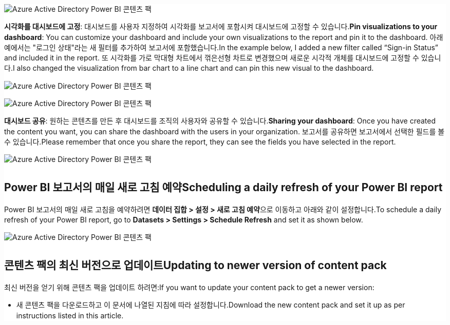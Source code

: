![Azure Active Directory Power BI 콘텐츠 팩](./media/active-directory-reporting-power-bi-content-pack-how-to/11.png) 

<span data-ttu-id="81595-161">**시각화를 대시보드에 고정**: 대시보드를 사용자 지정하여 시각화를 보고서에 포함시켜 대시보드에 고정할 수 있습니다.</span><span class="sxs-lookup"><span data-stu-id="81595-161">**Pin visualizations to your dashboard**:  You can customize your dashboard and include your own visualizations to the report and pin it to the dashboard.</span></span> <span data-ttu-id="81595-162">아래 예에서는 "로그인 상태"라는 새 필터를 추가하여 보고서에 포함했습니다.</span><span class="sxs-lookup"><span data-stu-id="81595-162">In the example below, I added a new filter called “Sign-in Status” and included it in the report.</span></span> <span data-ttu-id="81595-163">또 시각화를 가로 막대형 차트에서 꺾은선형 차트로 변경했으며 새로운 시각적 개체를 대시보드에 고정할 수 있습니다.</span><span class="sxs-lookup"><span data-stu-id="81595-163">I also changed the visualization from bar chart to a line chart and can pin this new visual to the dashboard.</span></span>

![Azure Active Directory Power BI 콘텐츠 팩](./media/active-directory-reporting-power-bi-content-pack-how-to/12.png) 

![Azure Active Directory Power BI 콘텐츠 팩](./media/active-directory-reporting-power-bi-content-pack-how-to/13.png) 
 

 


<span data-ttu-id="81595-166">**대시보드 공유**: 원하는 콘텐츠를 만든 후 대시보드를 조직의 사용자와 공유할 수 있습니다.</span><span class="sxs-lookup"><span data-stu-id="81595-166">**Sharing your dashboard**: Once you have created the content you want, you can share the dashboard with the users in your organization.</span></span> <span data-ttu-id="81595-167">보고서를 공유하면 보고서에서 선택한 필드를 볼 수 있습니다.</span><span class="sxs-lookup"><span data-stu-id="81595-167">Please remember that once you share the report, they can see the fields you have selected in the report.</span></span>
 
![Azure Active Directory Power BI 콘텐츠 팩](./media/active-directory-reporting-power-bi-content-pack-how-to/14.png) 



## <a name="scheduling-a-daily-refresh-of-your-power-bi-report"></a><span data-ttu-id="81595-169">Power BI 보고서의 매일 새로 고침 예약</span><span class="sxs-lookup"><span data-stu-id="81595-169">Scheduling a daily refresh of your Power BI report</span></span>

<span data-ttu-id="81595-170">Power BI 보고서의 매일 새로 고침을 예약하려면 **데이터 집합 > 설정 > 새로 고침 예약**으로 이동하고 아래와 같이 설정합니다.</span><span class="sxs-lookup"><span data-stu-id="81595-170">To schedule a daily refresh of your Power BI report, go to **Datasets > Settings > Schedule Refresh** and set it as shown below.</span></span>
 
![Azure Active Directory Power BI 콘텐츠 팩](./media/active-directory-reporting-power-bi-content-pack-how-to/15.png) 

## <a name="updating-to-newer-version-of-content-pack"></a><span data-ttu-id="81595-172">콘텐츠 팩의 최신 버전으로 업데이트</span><span class="sxs-lookup"><span data-stu-id="81595-172">Updating to newer version of content pack</span></span>

<span data-ttu-id="81595-173">최신 버전을 얻기 위해 콘텐츠 팩을 업데이트 하려면:</span><span class="sxs-lookup"><span data-stu-id="81595-173">If you want to update your content pack to get a newer version:</span></span>

- <span data-ttu-id="81595-174">새 콘텐츠 팩을 다운로드하고 이 문서에 나열된 지침에 따라 설정합니다.</span><span class="sxs-lookup"><span data-stu-id="81595-174">Download the new content pack and set it up as per instructions listed in this article.</span></span>
